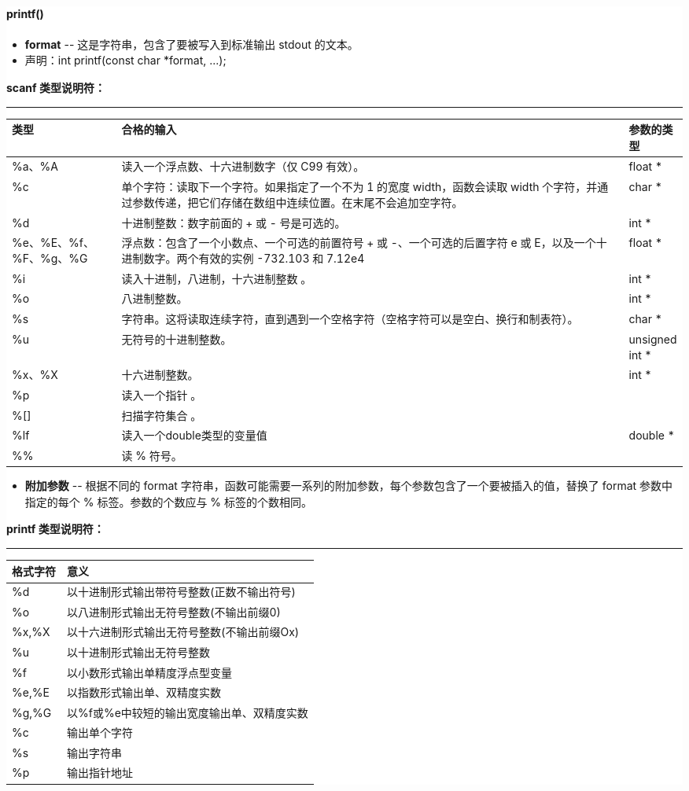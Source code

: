 

#### printf()

* **format** -- 这是字符串，包含了要被写入到标准输出 stdout 的文本。
* 声明：int printf(const char *format, ...);





**scanf 类型说明符：**

****



| 类型                   | 合格的输入                                                   | 参数的类型     |
| :--------------------- | :----------------------------------------------------------- | :------------- |
| %a、%A                 | 读入一个浮点数、十六进制数字（仅 C99 有效）。                | float *        |
| %c                     | 单个字符：读取下一个字符。如果指定了一个不为 1 的宽度 width，函数会读取 width 个字符，并通过参数传递，把它们存储在数组中连续位置。在末尾不会追加空字符。 | char *         |
| %d                     | 十进制整数：数字前面的 + 或 - 号是可选的。                   | int *          |
| %e、%E、%f、%F、%g、%G | 浮点数：包含了一个小数点、一个可选的前置符号 + 或 -、一个可选的后置字符 e 或 E，以及一个十进制数字。两个有效的实例 -732.103 和 7.12e4 | float *        |
| %i                     | 读入十进制，八进制，十六进制整数 。                          | int *          |
| %o                     | 八进制整数。                                                 | int *          |
| %s                     | 字符串。这将读取连续字符，直到遇到一个空格字符（空格字符可以是空白、换行和制表符）。 | char *         |
| %u                     | 无符号的十进制整数。                                         | unsigned int * |
| %x、%X                 | 十六进制整数。                                               | int *          |
| %p                     | 读入一个指针 。                                              |                |
| %[]                    | 扫描字符集合 。                                              |                |
| %lf                    | 读入一个double类型的变量值                                   | double *       |
| %%                     | 读 % 符号。                                                  |                |

- **附加参数** -- 根据不同的 format 字符串，函数可能需要一系列的附加参数，每个参数包含了一个要被插入的值，替换了 format 参数中指定的每个 % 标签。参数的个数应与 % 标签的个数相同。



**printf 类型说明符：**



****

| 格式字符 | 意义                                       |
| :------- | :----------------------------------------- |
| %d       | 以十进制形式输出带符号整数(正数不输出符号) |
| %o       | 以八进制形式输出无符号整数(不输出前缀0)    |
| %x,%X    | 以十六进制形式输出无符号整数(不输出前缀Ox) |
| %u       | 以十进制形式输出无符号整数                 |
| %f       | 以小数形式输出单精度浮点型变量             |
| %e,%E    | 以指数形式输出单、双精度实数               |
| %g,%G    | 以%f或%e中较短的输出宽度输出单、双精度实数 |
| %c       | 输出单个字符                               |
| %s       | 输出字符串                                 |
| %p       | 输出指针地址                               |